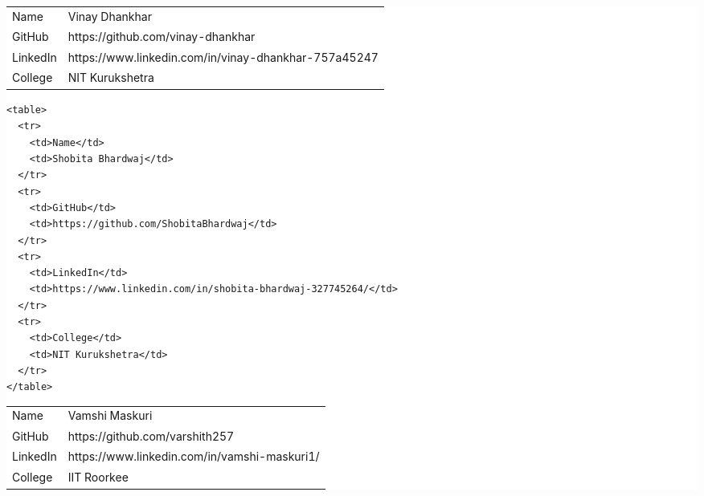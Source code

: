 <table>
      <tr>
        <td>Name</td>
        <td>Vinay Dhankhar</td>
      </tr>
      <tr>
        <td>GitHub</td>
        <td>https://github.com/vinay-dhankhar</td>
      </tr>
      <tr>
        <td>LinkedIn</td>
        <td>https://www.linkedin.com/in/vinay-dhankhar-757a45247</td>
      </tr>
      <tr>
        <td>College</td>
        <td>NIT Kurukshetra</td>
      </tr>
    </table>

    <table>
      <tr>
        <td>Name</td>
        <td>Shobita Bhardwaj</td>
      </tr>
      <tr>
        <td>GitHub</td>
        <td>https://github.com/ShobitaBhardwaj</td>
      </tr>
      <tr>
        <td>LinkedIn</td>
        <td>https://www.linkedin.com/in/shobita-bhardwaj-327745264/</td>
      </tr>
      <tr>
        <td>College</td>
        <td>NIT Kurukshetra</td>
      </tr>
    </table>

<table>
      <tr>
        <td>Name</td>
        <td>Vamshi Maskuri</td>
      </tr>
      <tr>
        <td>GitHub</td>
        <td>https://github.com/varshith257</td>
      </tr>
      <tr>
        <td>LinkedIn</td>
        <td>https://www.linkedin.com/in/vamshi-maskuri1/</td>
      </tr>
      <tr>
        <td>College</td>
        <td>IIT Roorkee</td>
      </tr>
</table>
